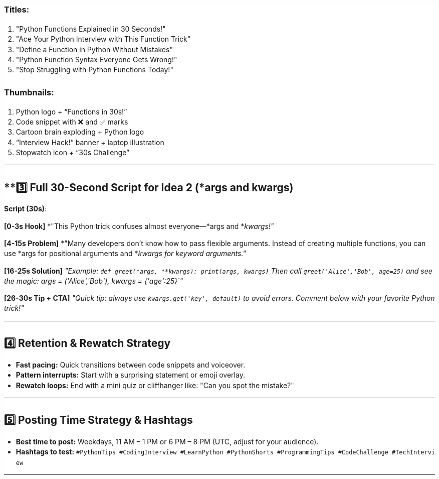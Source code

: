 ### **Titles:**

1. "Python Functions Explained in 30 Seconds!"
2. "Ace Your Python Interview with This Function Trick"
3. "Define a Function in Python Without Mistakes"
4. "Python Function Syntax Everyone Gets Wrong!"
5. "Stop Struggling with Python Functions Today!"

### **Thumbnails:**

1. Python logo + “Functions in 30s!”
2. Code snippet with ❌ and ✅ marks
3. Cartoon brain exploding + Python logo
4. “Interview Hack!” banner + laptop illustration
5. Stopwatch icon + “30s Challenge”

---

## \*\*3️⃣ Full 30-Second Script for Idea 2 (\*args and **kwargs)**

**Script (30s)**:

**\[0-3s Hook]**
\*"This Python trick confuses almost everyone—\*args and \**kwargs!"*

**\[4-15s Problem]**
\*"Many developers don’t know how to pass flexible arguments. Instead of creating multiple functions, you can use \*args for positional arguments and \**kwargs for keyword arguments."*

**\[16-25s Solution]**
*"Example: `def greet(*args, **kwargs): print(args, kwargs)` Then call `greet('Alice','Bob', age=25)` and see the magic: args = ('Alice','Bob'), kwargs = {'age':25}\`"*

**\[26-30s Tip + CTA]**
*"Quick tip: always use `kwargs.get('key', default)` to avoid errors. Comment below with your favorite Python trick!"*

---

## **4️⃣ Retention & Rewatch Strategy**

* **Fast pacing:** Quick transitions between code snippets and voiceover.
* **Pattern interrupts:** Start with a surprising statement or emoji overlay.
* **Rewatch loops:** End with a mini quiz or cliffhanger like: "Can you spot the mistake?"

---

## **5️⃣ Posting Time Strategy & Hashtags**

* **Best time to post:** Weekdays, 11 AM – 1 PM or 6 PM – 8 PM (UTC, adjust for your audience).
* **Hashtags to test:** `#PythonTips #CodingInterview #LearnPython #PythonShorts #ProgrammingTips #CodeChallenge #TechInterview`

---